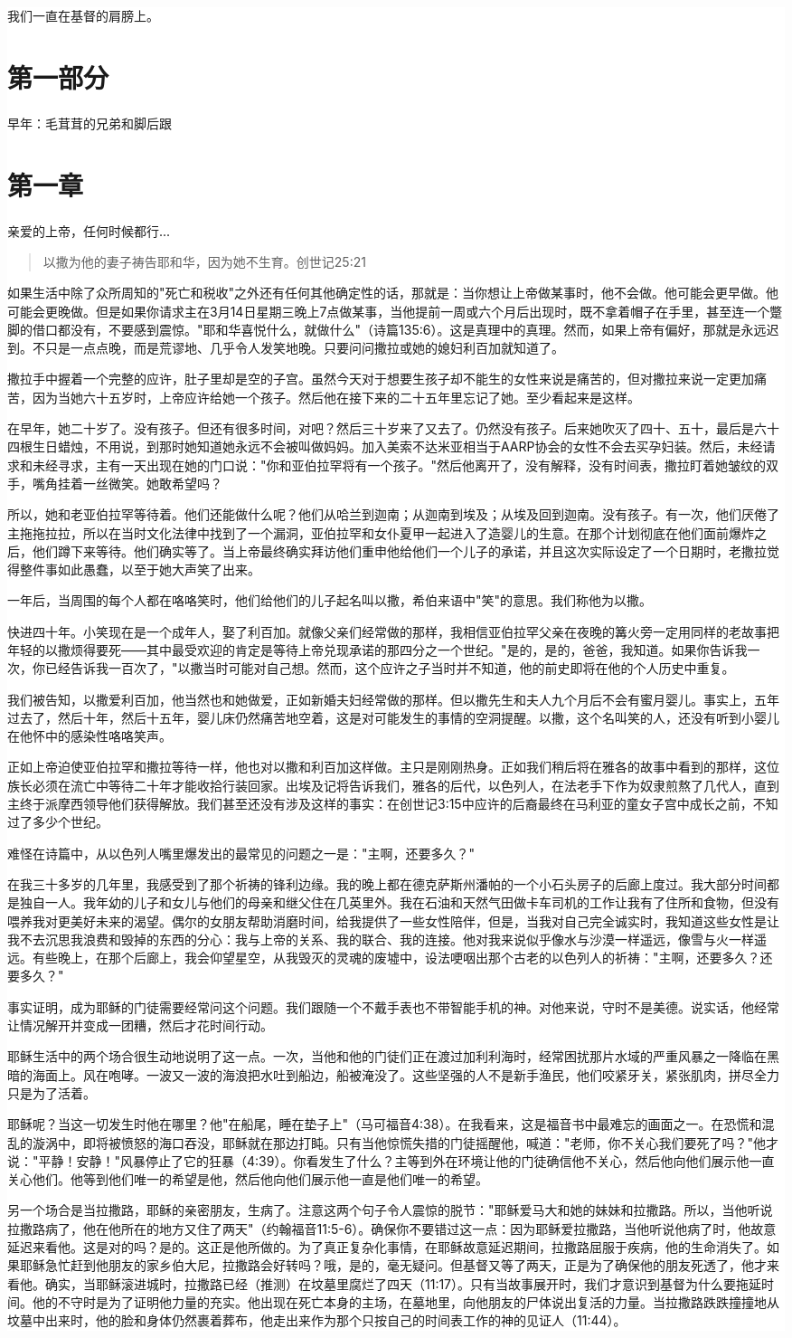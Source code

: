 我们一直在基督的肩膀上。

# 第一部分

早年：毛茸茸的兄弟和脚后跟

# 第一章

亲爱的上帝，任何时候都行...

> 以撒为他的妻子祷告耶和华，因为她不生育。创世记25:21

如果生活中除了众所周知的"死亡和税收"之外还有任何其他确定性的话，那就是：当你想让上帝做某事时，他不会做。他可能会更早做。他可能会更晚做。但是如果你请求主在3月14日星期三晚上7点做某事，当他提前一周或六个月后出现时，既不拿着帽子在手里，甚至连一个蹩脚的借口都没有，不要感到震惊。"耶和华喜悦什么，就做什么"（诗篇135:6）。这是真理中的真理。然而，如果上帝有偏好，那就是永远迟到。不只是一点点晚，而是荒谬地、几乎令人发笑地晚。只要问问撒拉或她的媳妇利百加就知道了。

撒拉手中握着一个完整的应许，肚子里却是空的子宫。虽然今天对于想要生孩子却不能生的女性来说是痛苦的，但对撒拉来说一定更加痛苦，因为当她六十五岁时，上帝应许给她一个孩子。然后他在接下来的二十五年里忘记了她。至少看起来是这样。

在早年，她二十岁了。没有孩子。但还有很多时间，对吧？然后三十岁来了又去了。仍然没有孩子。后来她吹灭了四十、五十，最后是六十四根生日蜡烛，不用说，到那时她知道她永远不会被叫做妈妈。加入美索不达米亚相当于AARP协会的女性不会去买孕妇装。然后，未经请求和未经寻求，主有一天出现在她的门口说："你和亚伯拉罕将有一个孩子。"然后他离开了，没有解释，没有时间表，撒拉盯着她皱纹的双手，嘴角挂着一丝微笑。她敢希望吗？

所以，她和老亚伯拉罕等待着。他们还能做什么呢？他们从哈兰到迦南；从迦南到埃及；从埃及回到迦南。没有孩子。有一次，他们厌倦了主拖拖拉拉，所以在当时文化法律中找到了一个漏洞，亚伯拉罕和女仆夏甲一起进入了造婴儿的生意。在那个计划彻底在他们面前爆炸之后，他们蹲下来等待。他们确实等了。当上帝最终确实拜访他们重申他给他们一个儿子的承诺，并且这次实际设定了一个日期时，老撒拉觉得整件事如此愚蠢，以至于她大声笑了出来。

一年后，当周围的每个人都在咯咯笑时，他们给他们的儿子起名叫以撒，希伯来语中"笑"的意思。我们称他为以撒。

快进四十年。小笑现在是一个成年人，娶了利百加。就像父亲们经常做的那样，我相信亚伯拉罕父亲在夜晚的篝火旁一定用同样的老故事把年轻的以撒烦得要死——其中最受欢迎的肯定是等待上帝兑现承诺的那四分之一个世纪。"是的，是的，爸爸，我知道。如果你告诉我一次，你已经告诉我一百次了，"以撒当时可能对自己想。然而，这个应许之子当时并不知道，他的前史即将在他的个人历史中重复。

我们被告知，以撒爱利百加，他当然也和她做爱，正如新婚夫妇经常做的那样。但以撒先生和夫人九个月后不会有蜜月婴儿。事实上，五年过去了，然后十年，然后十五年，婴儿床仍然痛苦地空着，这是对可能发生的事情的空洞提醒。以撒，这个名叫笑的人，还没有听到小婴儿在他怀中的感染性咯咯笑声。

正如上帝迫使亚伯拉罕和撒拉等待一样，他也对以撒和利百加这样做。主只是刚刚热身。正如我们稍后将在雅各的故事中看到的那样，这位族长必须在流亡中等待二十年才能收拾行装回家。出埃及记将告诉我们，雅各的后代，以色列人，在法老手下作为奴隶煎熬了几代人，直到主终于派摩西领导他们获得解放。我们甚至还没有涉及这样的事实：在创世记3:15中应许的后裔最终在马利亚的童女子宫中成长之前，不知过了多少个世纪。

难怪在诗篇中，从以色列人嘴里爆发出的最常见的问题之一是："主啊，还要多久？"

在我三十多岁的几年里，我感受到了那个祈祷的锋利边缘。我的晚上都在德克萨斯州潘帕的一个小石头房子的后廊上度过。我大部分时间都是独自一人。我年幼的儿子和女儿与他们的母亲和继父住在几英里外。我在石油和天然气田做卡车司机的工作让我有了住所和食物，但没有喂养我对更美好未来的渴望。偶尔的女朋友帮助消磨时间，给我提供了一些女性陪伴，但是，当我对自己完全诚实时，我知道这些女性是让我不去沉思我浪费和毁掉的东西的分心：我与上帝的关系、我的联合、我的连接。他对我来说似乎像水与沙漠一样遥远，像雪与火一样遥远。有些晚上，在那个后廊上，我会仰望星空，从我毁灭的灵魂的废墟中，设法哽咽出那个古老的以色列人的祈祷："主啊，还要多久？还要多久？"

事实证明，成为耶稣的门徒需要经常问这个问题。我们跟随一个不戴手表也不带智能手机的神。对他来说，守时不是美德。说实话，他经常让情况解开并变成一团糟，然后才花时间行动。

耶稣生活中的两个场合很生动地说明了这一点。一次，当他和他的门徒们正在渡过加利利海时，经常困扰那片水域的严重风暴之一降临在黑暗的海面上。风在咆哮。一波又一波的海浪把水吐到船边，船被淹没了。这些坚强的人不是新手渔民，他们咬紧牙关，紧张肌肉，拼尽全力只是为了活着。

耶稣呢？当这一切发生时他在哪里？他"在船尾，睡在垫子上"（马可福音4:38）。在我看来，这是福音书中最难忘的画面之一。在恐慌和混乱的漩涡中，即将被愤怒的海口吞没，耶稣就在那边打盹。只有当他惊慌失措的门徒摇醒他，喊道："老师，你不关心我们要死了吗？"他才说："平静！安静！"风暴停止了它的狂暴（4:39）。你看发生了什么？主等到外在环境让他的门徒确信他不关心，然后他向他们展示他一直关心他们。他等到他们唯一的希望是他，然后他向他们展示他一直是他们唯一的希望。

另一个场合是当拉撒路，耶稣的亲密朋友，生病了。注意这两个句子令人震惊的脱节："耶稣爱马大和她的妹妹和拉撒路。所以，当他听说拉撒路病了，他在他所在的地方又住了两天"（约翰福音11:5-6）。确保你不要错过这一点：因为耶稣爱拉撒路，当他听说他病了时，他故意延迟来看他。这是对的吗？是的。这正是他所做的。为了真正复杂化事情，在耶稣故意延迟期间，拉撒路屈服于疾病，他的生命消失了。如果耶稣急忙赶到他朋友的家乡伯大尼，拉撒路会好转吗？哦，是的，毫无疑问。但基督又等了两天，正是为了确保他的朋友死透了，他才来看他。确实，当耶稣滚进城时，拉撒路已经（推测）在坟墓里腐烂了四天（11:17）。只有当故事展开时，我们才意识到基督为什么要拖延时间。他的不守时是为了证明他力量的充实。他出现在死亡本身的主场，在墓地里，向他朋友的尸体说出复活的力量。当拉撒路跌跌撞撞地从坟墓中出来时，他的脸和身体仍然裹着葬布，他走出来作为那个只按自己的时间表工作的神的见证人（11:44）。
